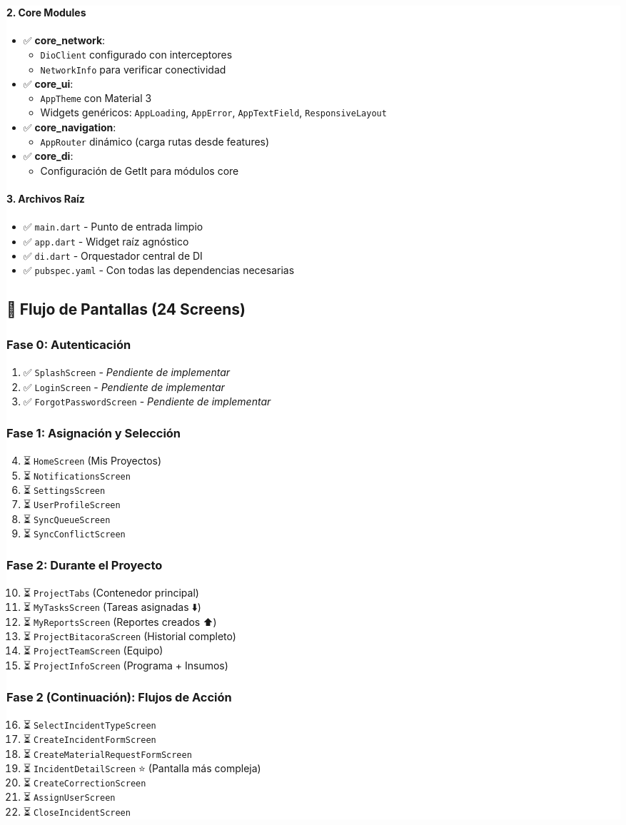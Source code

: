 #### 2. **Core Modules**
- ✅ **core_network**:
  - `DioClient` configurado con interceptores
  - `NetworkInfo` para verificar conectividad
- ✅ **core_ui**:
  - `AppTheme` con Material 3
  - Widgets genéricos: `AppLoading`, `AppError`, `AppTextField`, `ResponsiveLayout`
- ✅ **core_navigation**:
  - `AppRouter` dinámico (carga rutas desde features)
- ✅ **core_di**:
  - Configuración de GetIt para módulos core

#### 3. **Archivos Raíz**
- ✅ `main.dart` - Punto de entrada limpio
- ✅ `app.dart` - Widget raíz agnóstico
- ✅ `di.dart` - Orquestador central de DI
- ✅ `pubspec.yaml` - Con todas las dependencias necesarias

## 📱 Flujo de Pantallas (24 Screens)

### Fase 0: Autenticación
1. ✅ `SplashScreen` - *Pendiente de implementar*
2. ✅ `LoginScreen` - *Pendiente de implementar*
3. ✅ `ForgotPasswordScreen` - *Pendiente de implementar*

### Fase 1: Asignación y Selección
4. ⏳ `HomeScreen` (Mis Proyectos)
5. ⏳ `NotificationsScreen`
6. ⏳ `SettingsScreen`
7. ⏳ `UserProfileScreen`
8. ⏳ `SyncQueueScreen`
9. ⏳ `SyncConflictScreen`

### Fase 2: Durante el Proyecto
10. ⏳ `ProjectTabs` (Contenedor principal)
11. ⏳ `MyTasksScreen` (Tareas asignadas ⬇️)
12. ⏳ `MyReportsScreen` (Reportes creados ⬆️)
13. ⏳ `ProjectBitacoraScreen` (Historial completo)
14. ⏳ `ProjectTeamScreen` (Equipo)
15. ⏳ `ProjectInfoScreen` (Programa + Insumos)

### Fase 2 (Continuación): Flujos de Acción
16. ⏳ `SelectIncidentTypeScreen`
17. ⏳ `CreateIncidentFormScreen`
18. ⏳ `CreateMaterialRequestFormScreen`
19. ⏳ `IncidentDetailScreen` ⭐ (Pantalla más compleja)
20. ⏳ `CreateCorrectionScreen`
21. ⏳ `AssignUserScreen`
22. ⏳ `CloseIncidentScreen`
